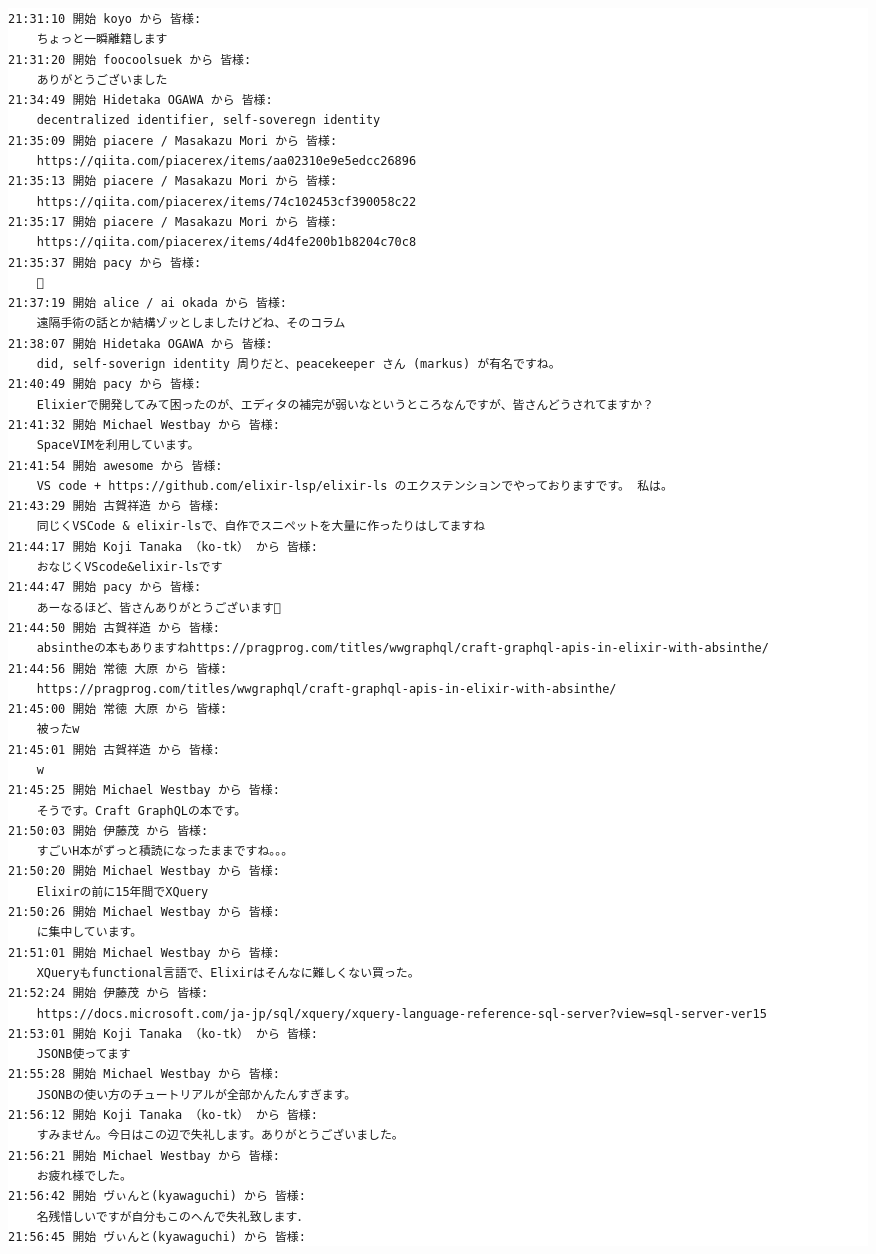 ```
21:31:10 開始 koyo から 皆様:
	ちょっと一瞬離籍します
21:31:20 開始 foocoolsuek から 皆様:
	ありがとうございました
21:34:49 開始 Hidetaka OGAWA から 皆様:
	decentralized identifier, self-soveregn identity
21:35:09 開始 piacere / Masakazu Mori から 皆様:
	https://qiita.com/piacerex/items/aa02310e9e5edcc26896
21:35:13 開始 piacere / Masakazu Mori から 皆様:
	https://qiita.com/piacerex/items/74c102453cf390058c22
21:35:17 開始 piacere / Masakazu Mori から 皆様:
	https://qiita.com/piacerex/items/4d4fe200b1b8204c70c8
21:35:37 開始 pacy から 皆様:
	👀
21:37:19 開始 alice / ai okada から 皆様:
	遠隔手術の話とか結構ゾッとしましたけどね、そのコラム
21:38:07 開始 Hidetaka OGAWA から 皆様:
	did, self-soverign identity 周りだと、peacekeeper さん (markus) が有名ですね。
21:40:49 開始 pacy から 皆様:
	Elixierで開発してみて困ったのが、エディタの補完が弱いなというところなんですが、皆さんどうされてますか？
21:41:32 開始 Michael Westbay から 皆様:
	SpaceVIMを利用しています。
21:41:54 開始 awesome から 皆様:
	VS code + https://github.com/elixir-lsp/elixir-ls のエクステンションでやっておりますです。 私は。
21:43:29 開始 古賀祥造 から 皆様:
	同じくVSCode & elixir-lsで、自作でスニペットを大量に作ったりはしてますね
21:44:17 開始 Koji Tanaka （ko-tk） から 皆様:
	おなじくVScode&elixir-lsです
21:44:47 開始 pacy から 皆様:
	あーなるほど、皆さんありがとうございます🙏
21:44:50 開始 古賀祥造 から 皆様:
	absintheの本もありますねhttps://pragprog.com/titles/wwgraphql/craft-graphql-apis-in-elixir-with-absinthe/
21:44:56 開始 常徳 大原 から 皆様:
	https://pragprog.com/titles/wwgraphql/craft-graphql-apis-in-elixir-with-absinthe/
21:45:00 開始 常徳 大原 から 皆様:
	被ったw
21:45:01 開始 古賀祥造 から 皆様:
	w
21:45:25 開始 Michael Westbay から 皆様:
	そうです。Craft GraphQLの本です。
21:50:03 開始 伊藤茂 から 皆様:
	すごいH本がずっと積読になったままですね。。。
21:50:20 開始 Michael Westbay から 皆様:
	Elixirの前に15年間でXQuery
21:50:26 開始 Michael Westbay から 皆様:
	に集中しています。
21:51:01 開始 Michael Westbay から 皆様:
	XQueryもfunctional言語で、Elixirはそんなに難しくない買った。
21:52:24 開始 伊藤茂 から 皆様:
	https://docs.microsoft.com/ja-jp/sql/xquery/xquery-language-reference-sql-server?view=sql-server-ver15
21:53:01 開始 Koji Tanaka （ko-tk） から 皆様:
	JSONB使ってます
21:55:28 開始 Michael Westbay から 皆様:
	JSONBの使い方のチュートリアルが全部かんたんすぎます。
21:56:12 開始 Koji Tanaka （ko-tk） から 皆様:
	すみません。今日はこの辺で失礼します。ありがとうございました。
21:56:21 開始 Michael Westbay から 皆様:
	お疲れ様でした。
21:56:42 開始 ヴぃんと(kyawaguchi) から 皆様:
	名残惜しいですが自分もこのへんで失礼致します．
21:56:45 開始 ヴぃんと(kyawaguchi) から 皆様:
```